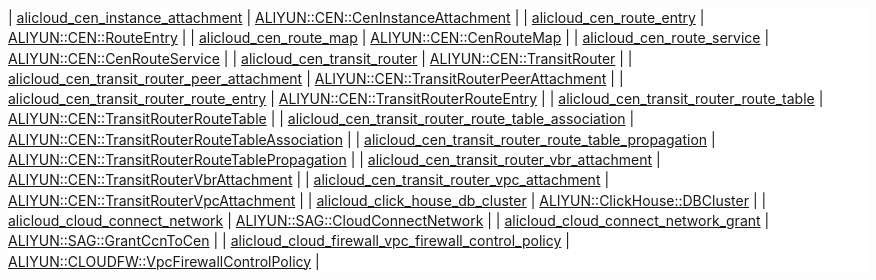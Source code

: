 | [alicloud_cen_instance_attachment](https://registry.terraform.io/providers/aliyun/alicloud/latest/docs/resources/cen_instance_attachment)                                               | [ALIYUN::CEN::CenInstanceAttachment](https://www.alibabacloud.com/help/resource-orchestration-service/latest/aliyun-cen-ceninstanceattachment)                             |
| [alicloud_cen_route_entry](https://registry.terraform.io/providers/aliyun/alicloud/latest/docs/resources/cen_route_entry)                                                               | [ALIYUN::CEN::RouteEntry](https://www.alibabacloud.com/help/resource-orchestration-service/latest/aliyun-cen-routeentry)                                                   |
| [alicloud_cen_route_map](https://registry.terraform.io/providers/aliyun/alicloud/latest/docs/resources/cen_route_map)                                                                   | [ALIYUN::CEN::CenRouteMap](https://www.alibabacloud.com/help/resource-orchestration-service/latest/aliyun-cen-cenroutemap)                                                 |
| [alicloud_cen_route_service](https://registry.terraform.io/providers/aliyun/alicloud/latest/docs/resources/cen_route_service)                                                           | [ALIYUN::CEN::CenRouteService](https://www.alibabacloud.com/help/resource-orchestration-service/latest/aliyun-cen-cenrouteservice)                                         |
| [alicloud_cen_transit_router](https://registry.terraform.io/providers/aliyun/alicloud/latest/docs/resources/cen_transit_router)                                                         | [ALIYUN::CEN::TransitRouter](https://www.alibabacloud.com/help/resource-orchestration-service/latest/aliyun-cen-transitrouter)                                             |
| [alicloud_cen_transit_router_peer_attachment](https://registry.terraform.io/providers/aliyun/alicloud/latest/docs/resources/cen_transit_router_peer_attachment)                         | [ALIYUN::CEN::TransitRouterPeerAttachment](https://www.alibabacloud.com/help/resource-orchestration-service/latest/aliyun-cen-transitrouterpeerattachment)                 |
| [alicloud_cen_transit_router_route_entry](https://registry.terraform.io/providers/aliyun/alicloud/latest/docs/resources/cen_transit_router_route_entry)                                 | [ALIYUN::CEN::TransitRouterRouteEntry](https://www.alibabacloud.com/help/resource-orchestration-service/latest/aliyun-cen-transitrouterrouteentry)                         |
| [alicloud_cen_transit_router_route_table](https://registry.terraform.io/providers/aliyun/alicloud/latest/docs/resources/cen_transit_router_route_table)                                 | [ALIYUN::CEN::TransitRouterRouteTable](https://www.alibabacloud.com/help/resource-orchestration-service/latest/aliyun-cen-transitrouterroutetable)                         |
| [alicloud_cen_transit_router_route_table_association](https://registry.terraform.io/providers/aliyun/alicloud/latest/docs/resources/cen_transit_router_route_table_association)         | [ALIYUN::CEN::TransitRouterRouteTableAssociation](https://www.alibabacloud.com/help/resource-orchestration-service/latest/aliyun-cen-transitrouterroutetableassociation)   |
| [alicloud_cen_transit_router_route_table_propagation](https://registry.terraform.io/providers/aliyun/alicloud/latest/docs/resources/cen_transit_router_route_table_propagation)         | [ALIYUN::CEN::TransitRouterRouteTablePropagation](https://www.alibabacloud.com/help/resource-orchestration-service/latest/aliyun-cen-transitrouterroutetablepropagation)   |
| [alicloud_cen_transit_router_vbr_attachment](https://registry.terraform.io/providers/aliyun/alicloud/latest/docs/resources/cen_transit_router_vbr_attachment)                           | [ALIYUN::CEN::TransitRouterVbrAttachment](https://www.alibabacloud.com/help/resource-orchestration-service/latest/aliyun-cen-transitroutervbrattachment)                   |
| [alicloud_cen_transit_router_vpc_attachment](https://registry.terraform.io/providers/aliyun/alicloud/latest/docs/resources/cen_transit_router_vpc_attachment)                           | [ALIYUN::CEN::TransitRouterVpcAttachment](https://www.alibabacloud.com/help/resource-orchestration-service/latest/aliyun-cen-transitroutervpcattachment)                   |
| [alicloud_click_house_db_cluster](https://registry.terraform.io/providers/aliyun/alicloud/latest/docs/resources/click_house_db_cluster)                                                 | [ALIYUN::ClickHouse::DBCluster](https://www.alibabacloud.com/help/resource-orchestration-service/latest/aliyun-clickhouse-dbcluster)                                       |
| [alicloud_cloud_connect_network](https://registry.terraform.io/providers/aliyun/alicloud/latest/docs/resources/cloud_connect_network)                                                   | [ALIYUN::SAG::CloudConnectNetwork](https://www.alibabacloud.com/help/resource-orchestration-service/latest/aliyun-sag-cloudconnectnetwork)                                 |
| [alicloud_cloud_connect_network_grant](https://registry.terraform.io/providers/aliyun/alicloud/latest/docs/resources/cloud_connect_network_grant)                                       | [ALIYUN::SAG::GrantCcnToCen](https://www.alibabacloud.com/help/resource-orchestration-service/latest/aliyun-sag-grantccntocen)                                             |
| [alicloud_cloud_firewall_vpc_firewall_control_policy](https://registry.terraform.io/providers/aliyun/alicloud/latest/docs/resources/cloud_firewall_vpc_firewall_control_policy)         | [ALIYUN::CLOUDFW::VpcFirewallControlPolicy](https://www.alibabacloud.com/help/resource-orchestration-service/latest/aliyun-cloudfw-vpcfirewallcontrolpolicy)               |